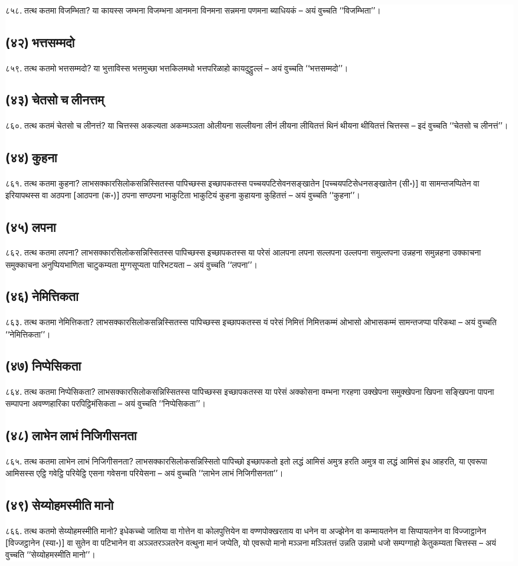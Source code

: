 ८५८. तत्थ कतमा विजम्भिता? या कायस्स जम्भना विजम्भना आनमना विनमना सन्नमना पणमना ब्याधियकं – अयं वुच्चति ‘‘विजम्भिता’’।  


## (४२) भत्तसम्मदो

८५९. तत्थ कतमो भत्तसम्मदो? या भुत्ताविस्स भत्तमुच्छा भत्तकिलमथो भत्तपरिळाहो कायदुट्ठुल्लं – अयं वुच्चति ‘‘भत्तसम्मदो’’।  


## (४३) चेतसो च लीनत्तम्

८६०. तत्थ कतमं चेतसो च लीनत्तं? या चित्तस्स अकल्यता अकम्मञ्ञता ओलीयना सल्लीयना लीनं लीयना लीयितत्तं थिनं थीयना थीयितत्तं चित्तस्स – इदं वुच्चति ‘‘चेतसो च लीनत्तं’’।  


## (४४) कुहना

८६१. तत्थ कतमा कुहना? लाभसक्कारसिलोकसन्निस्सितस्स पापिच्छस्स इच्छापकतस्स पच्चयपटिसेवनसङ्खातेन [पच्चयपटिसेधनसङ्खातेन (सी॰)] वा सामन्तजप्पितेन वा इरियापथस्स वा अठपना [आठपना (क॰)] ठपना सण्ठपना भाकुटिता भाकुटियं कुहना कुहायना कुहितत्तं – अयं वुच्चति ‘‘कुहना’’।  


## (४५) लपना

८६२. तत्थ कतमा लपना? लाभसक्कारसिलोकसन्निस्सितस्स पापिच्छस्स इच्छापकतस्स या परेसं आलपना लपना सल्लपना उल्लपना समुल्लपना उन्नहना समुन्नहना उक्काचना समुक्काचना अनुप्पियभाणिता चाटुकम्यता मुग्गसूप्यता पारिभटयता – अयं वुच्चति ‘‘लपना’’।  


## (४६) नेमित्तिकता

८६३. तत्थ कतमा नेमित्तिकता? लाभसक्कारसिलोकसन्निस्सितस्स पापिच्छस्स इच्छापकतस्स यं परेसं निमित्तं निमित्तकम्मं ओभासो ओभासकम्मं सामन्तजप्पा परिकथा – अयं वुच्चति ‘‘नेमित्तिकता’’।  


## (४७) निप्पेसिकता

८६४. तत्थ कतमा निप्पेसिकता? लाभसक्कारसिलोकसन्निस्सितस्स पापिच्छस्स इच्छापकतस्स या परेसं अक्कोसना वम्भना गरहणा उक्खेपना समुक्खेपना खिपना सङ्खिपना पापना सम्पापना अवण्णहारिका परपिट्ठिमंसिकता – अयं वुच्चति ‘‘निप्पेसिकता’’।  


## (४८) लाभेन लाभं निजिगीसनता

८६५. तत्थ कतमा लाभेन लाभं निजिगीसनता? लाभसक्कारसिलोकसन्निस्सितो पापिच्छो इच्छापकतो इतो लद्धं आमिसं अमुत्र हरति अमुत्र वा लद्धं आमिसं इध आहरति, या एवरूपा आमिसस्स एट्ठि गवेट्ठि परियेट्ठि एसना गवेसना परियेसना – अयं वुच्चति ‘‘लाभेन लाभं निजिगीसनता’’।  


## (४९) सेय्योहमस्मीति मानो

८६६. तत्थ कतमो सेय्योहमस्मीति मानो? इधेकच्चो जातिया वा गोत्तेन वा कोलपुत्तियेन वा वण्णपोक्खरताय वा धनेन वा अज्झेनेन वा कम्मायतनेन वा सिप्पायतनेन वा विज्जाट्ठानेन [विज्जट्ठानेन (स्या॰)] वा सुतेन वा पटिभानेन वा अञ्ञतरञ्ञतरेन वत्थुना मानं जप्पेति, यो एवरूपो मानो मञ्ञना मञ्ञितत्तं उन्नति उन्नामो धजो सम्पग्गाहो केतुकम्यता चित्तस्स – अयं वुच्चति ‘‘सेय्योहमस्मीति मानो’’।  
